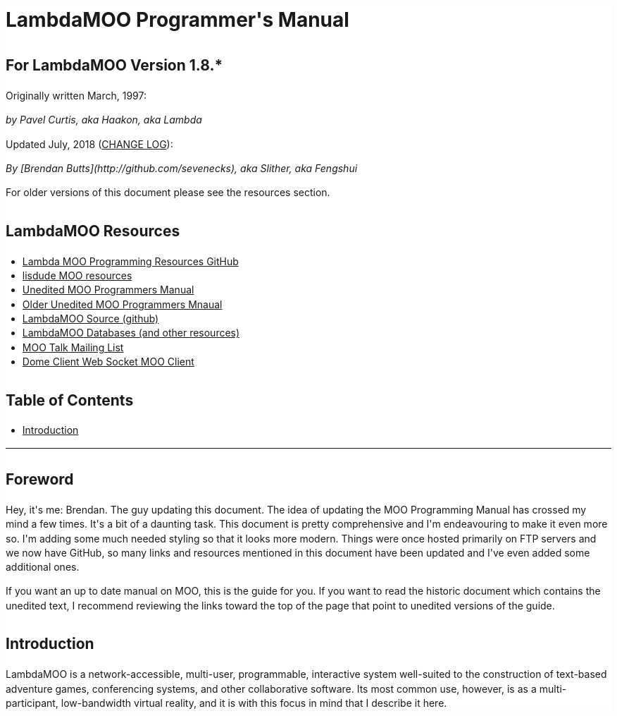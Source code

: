 # LambdaMOO Programmer's Manual

## For LambdaMOO Version 1.8.*

Originally written <time datetime="1997-03-01 16:00">March, 1997</time>:

<address>by Pavel Curtis, aka Haakon, aka Lambda</address>

Updated <time datetime="2018-07-19 17:00">July, 2018</time> ([CHANGE LOG](CHANGELOG.md)):

<address>By [Brendan Butts](http://github.com/sevenecks), aka Slither, aka Fengshui</address>

For older versions of this document please see the resources section.

## LambdaMOO Resources

*   [Lambda MOO Programming Resources GitHub](https://github.com/SevenEcks/lambda-moo-programming)
*   [lisdude MOO resources](http://www.lisdude.com/moo/)
*   [Unedited MOO Programmers Manual](http://www.hayseed.net/MOO/manuals/ProgrammersManual.html)
*   [Older Unedited MOO Programmers Mnaual](http://www2.iath.virginia.edu/courses/moo/ProgrammersManual.texinfo_toc.html)
*   [LambdaMOO Source (github)](https://github.com/SevenEcks/LambdaMOO)
*   [LambdaMOO Databases (and other resources)](http://lambda.moo.mud.org/pub/MOO/)
*   [MOO Talk Mailing List](https://groups.google.com/forum/#!forum/MOO-talk)
*   [Dome Client Web Socket MOO Client](https://github.com/JavaChilly/dome-client.js)

## Table of Contents

*   [Introduction](#introduction)

* * *

## Foreword

Hey, it's me: Brendan. The guy updating this document. The idea of updating the MOO Programming Manual has crossed my mind a few times. It's a bit of a daunting task. This document is pretty comprehensive and I'm endeavouring to make it even more so. I'm adding some much needed styling so that it looks more modern. Things were once hosted primarily on FTP servers and we now have GitHub, so many links and resources mentioned in this document have been updated and I've even added some additional ones.

If you want an up to date manual on MOO, this is the guide for you. If you want to read the historic document which contains the unedited text, I recommend reviewing the links toward the top of the page that point to unedited versions of the guide.

## Introduction

LambdaMOO is a network-accessible, multi-user, programmable, interactive system well-suited to the construction of text-based adventure games, conferencing systems, and other collaborative software. Its most common use, however, is as a multi-participant, low-bandwidth virtual reality, and it is with this focus in mind that I describe it here.
